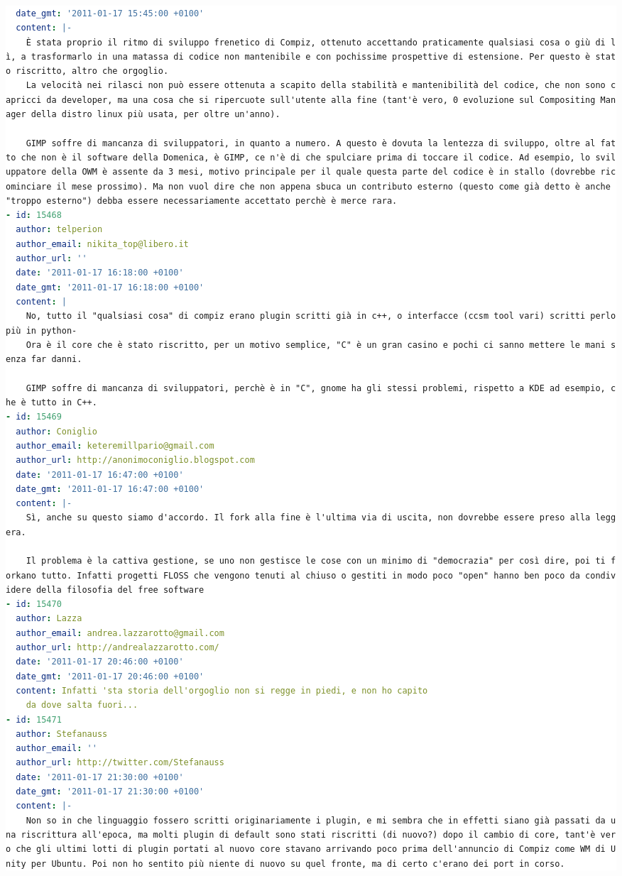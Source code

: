 ```yaml
  date_gmt: '2011-01-17 15:45:00 +0100'
  content: |-
    È stata proprio il ritmo di sviluppo frenetico di Compiz, ottenuto accettando praticamente qualsiasi cosa o giù di lì, a trasformarlo in una matassa di codice non mantenibile e con pochissime prospettive di estensione. Per questo è stato riscritto, altro che orgoglio.
    La velocità nei rilasci non può essere ottenuta a scapito della stabilità e mantenibilità del codice, che non sono capricci da developer, ma una cosa che si ripercuote sull'utente alla fine (tant'è vero, 0 evoluzione sul Compositing Manager della distro linux più usata, per oltre un'anno).

    GIMP soffre di mancanza di sviluppatori, in quanto a numero. A questo è dovuta la lentezza di sviluppo, oltre al fatto che non è il software della Domenica, è GIMP, ce n'è di che spulciare prima di toccare il codice. Ad esempio, lo sviluppatore della OWM è assente da 3 mesi, motivo principale per il quale questa parte del codice è in stallo (dovrebbe ricominciare il mese prossimo). Ma non vuol dire che non appena sbuca un contributo esterno (questo come già detto è anche "troppo esterno") debba essere necessariamente accettato perchè è merce rara.
- id: 15468
  author: telperion
  author_email: nikita_top@libero.it
  author_url: ''
  date: '2011-01-17 16:18:00 +0100'
  date_gmt: '2011-01-17 16:18:00 +0100'
  content: |
    No, tutto il "qualsiasi cosa" di compiz erano plugin scritti già in c++, o interfacce (ccsm tool vari) scritti perlopiù in python-
    Ora è il core che è stato riscritto, per un motivo semplice, "C" è un gran casino e pochi ci sanno mettere le mani senza far danni.

    GIMP soffre di mancanza di sviluppatori, perchè è in "C", gnome ha gli stessi problemi, rispetto a KDE ad esempio, che è tutto in C++.
- id: 15469
  author: Coniglio
  author_email: keteremillpario@gmail.com
  author_url: http://anonimoconiglio.blogspot.com
  date: '2011-01-17 16:47:00 +0100'
  date_gmt: '2011-01-17 16:47:00 +0100'
  content: |-
    Sì, anche su questo siamo d'accordo. Il fork alla fine è l'ultima via di uscita, non dovrebbe essere preso alla leggera.

    Il problema è la cattiva gestione, se uno non gestisce le cose con un minimo di "democrazia" per così dire, poi ti forkano tutto. Infatti progetti FLOSS che vengono tenuti al chiuso o gestiti in modo poco "open" hanno ben poco da condividere della filosofia del free software
- id: 15470
  author: Lazza
  author_email: andrea.lazzarotto@gmail.com
  author_url: http://andrealazzarotto.com/
  date: '2011-01-17 20:46:00 +0100'
  date_gmt: '2011-01-17 20:46:00 +0100'
  content: Infatti 'sta storia dell'orgoglio non si regge in piedi, e non ho capito
    da dove salta fuori...
- id: 15471
  author: Stefanauss
  author_email: ''
  author_url: http://twitter.com/Stefanauss
  date: '2011-01-17 21:30:00 +0100'
  date_gmt: '2011-01-17 21:30:00 +0100'
  content: |-
    Non so in che linguaggio fossero scritti originariamente i plugin, e mi sembra che in effetti siano già passati da una riscrittura all'epoca, ma molti plugin di default sono stati riscritti (di nuovo?) dopo il cambio di core, tant'è vero che gli ultimi lotti di plugin portati al nuovo core stavano arrivando poco prima dell'annuncio di Compiz come WM di Unity per Ubuntu. Poi non ho sentito più niente di nuovo su quel fronte, ma di certo c'erano dei port in corso.

```